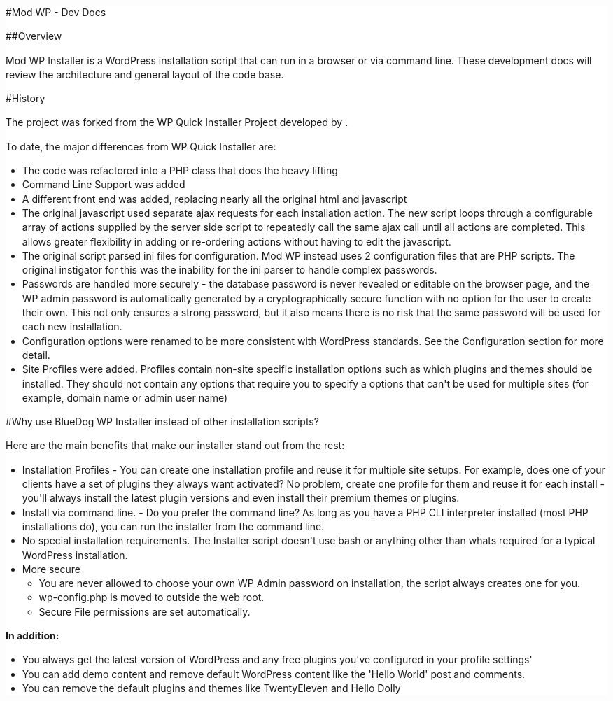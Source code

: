 #Mod WP - Dev Docs

##Overview

Mod WP Installer is a WordPress installation script that can run in a browser or via command line. These development docs will review the architecture and general layout of the code base.


#History 

The project was forked from the WP Quick Installer Project developed by  .

To date, the major differences from WP Quick Installer are:

* The code was refactored into a PHP class that does the heavy lifting
* Command Line Support was added
* A different front end was added, replacing nearly all the original html and javascript
* The original javascript used separate ajax requests for each installation action. The new script loops through a configurable array of actions supplied by the server side script to repeatedly call the same ajax call until all actions are completed. This allows greater flexibility in adding or re-ordering actions without having to edit the javascript.
* The original script parsed ini files for configuration. Mod WP instead uses 2 configuration files that are PHP scripts. The original instigator for this was the inability for the ini parser to handle complex passwords.
* Passwords are handled more securely - the database password is never revealed or editable on the browser page, and the WP admin password is automatically generated by a cryptographically secure function with no option for the user to create their own. This not only ensures a strong password, but it also means there is no risk that the same password will be used for each new installation.
* Configuration options were renamed to be more consistent with WordPress standards.  See the Configuration section for more detail.
* Site Profiles were added. Profiles contain non-site specific installation options such as which  plugins and themes should be installed. They should not contain any options that require you to specify a options that can't be used for multiple sites (for example, domain name or admin user name)

#Why use BlueDog WP Installer instead of other installation scripts?

Here are the main benefits that make our installer stand out from the rest:

* Installation Profiles - You can create one installation profile and reuse it for multiple site setups. For example, does one of your clients have a set of plugins they always want activated? No problem, create one profile for them and reuse it for each install - you'll always install the latest plugin versions and even install their premium themes or plugins.
* Install via command line. - Do  you prefer the command line? As long as you have a PHP CLI interpreter installed (most PHP installations do), you can run the installer from the command line.
* No special installation requirements. The Installer script doesn't use bash or anything other than whats required for a typical WordPress installation.
* More secure
    -   You are never allowed to choose your own WP Admin password on installation, the script always creates one for you. 
    -   wp-config.php is moved to outside the web root.
    -   Secure File permissions are set automatically.


**In addition:**

* You always get the latest version of WordPress and any free plugins you've configured in your profile settings'
* You can add demo content and remove default WordPress content like the 'Hello World' post and comments.
* You can remove the default plugins and themes like TwentyEleven and Hello Dolly
